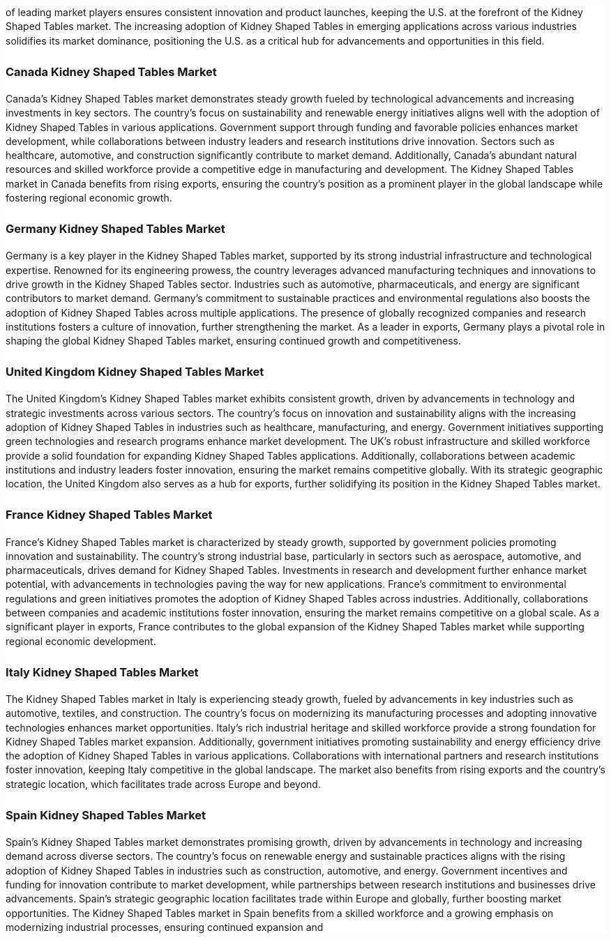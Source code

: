 of leading market players ensures consistent innovation and product launches, keeping the U.S. at the forefront of the Kidney Shaped Tables market. The increasing adoption of Kidney Shaped Tables in emerging applications across various industries solidifies its market dominance, positioning the U.S. as a critical hub for advancements and opportunities in this field.</p><h3>Canada Kidney Shaped Tables Market</h3><p>Canada&rsquo;s Kidney Shaped Tables market demonstrates steady growth fueled by technological advancements and increasing investments in key sectors. The country&rsquo;s focus on sustainability and renewable energy initiatives aligns well with the adoption of Kidney Shaped Tables in various applications. Government support through funding and favorable policies enhances market development, while collaborations between industry leaders and research institutions drive innovation. Sectors such as healthcare, automotive, and construction significantly contribute to market demand. Additionally, Canada&rsquo;s abundant natural resources and skilled workforce provide a competitive edge in manufacturing and development. The Kidney Shaped Tables market in Canada benefits from rising exports, ensuring the country&rsquo;s position as a prominent player in the global landscape while fostering regional economic growth.</p><h3>Germany Kidney Shaped Tables Market</h3><p>Germany is a key player in the Kidney Shaped Tables market, supported by its strong industrial infrastructure and technological expertise. Renowned for its engineering prowess, the country leverages advanced manufacturing techniques and innovations to drive growth in the Kidney Shaped Tables sector. Industries such as automotive, pharmaceuticals, and energy are significant contributors to market demand. Germany&rsquo;s commitment to sustainable practices and environmental regulations also boosts the adoption of Kidney Shaped Tables across multiple applications. The presence of globally recognized companies and research institutions fosters a culture of innovation, further strengthening the market. As a leader in exports, Germany plays a pivotal role in shaping the global Kidney Shaped Tables market, ensuring continued growth and competitiveness.</p><h3>United Kingdom Kidney Shaped Tables Market</h3><p>The United Kingdom&rsquo;s Kidney Shaped Tables market exhibits consistent growth, driven by advancements in technology and strategic investments across various sectors. The country&rsquo;s focus on innovation and sustainability aligns with the increasing adoption of Kidney Shaped Tables in industries such as healthcare, manufacturing, and energy. Government initiatives supporting green technologies and research programs enhance market development. The UK&rsquo;s robust infrastructure and skilled workforce provide a solid foundation for expanding Kidney Shaped Tables applications. Additionally, collaborations between academic institutions and industry leaders foster innovation, ensuring the market remains competitive globally. With its strategic geographic location, the United Kingdom also serves as a hub for exports, further solidifying its position in the Kidney Shaped Tables market.</p><h3>France Kidney Shaped Tables Market</h3><p>France&rsquo;s Kidney Shaped Tables market is characterized by steady growth, supported by government policies promoting innovation and sustainability. The country&rsquo;s strong industrial base, particularly in sectors such as aerospace, automotive, and pharmaceuticals, drives demand for Kidney Shaped Tables. Investments in research and development further enhance market potential, with advancements in technologies paving the way for new applications. France&rsquo;s commitment to environmental regulations and green initiatives promotes the adoption of Kidney Shaped Tables across industries. Additionally, collaborations between companies and academic institutions foster innovation, ensuring the market remains competitive on a global scale. As a significant player in exports, France contributes to the global expansion of the Kidney Shaped Tables market while supporting regional economic development.</p><h3>Italy Kidney Shaped Tables Market</h3><p>The Kidney Shaped Tables market in Italy is experiencing steady growth, fueled by advancements in key industries such as automotive, textiles, and construction. The country&rsquo;s focus on modernizing its manufacturing processes and adopting innovative technologies enhances market opportunities. Italy&rsquo;s rich industrial heritage and skilled workforce provide a strong foundation for Kidney Shaped Tables market expansion. Additionally, government initiatives promoting sustainability and energy efficiency drive the adoption of Kidney Shaped Tables in various applications. Collaborations with international partners and research institutions foster innovation, keeping Italy competitive in the global landscape. The market also benefits from rising exports and the country&rsquo;s strategic location, which facilitates trade across Europe and beyond.</p><h3>Spain Kidney Shaped Tables Market</h3><p>Spain&rsquo;s Kidney Shaped Tables market demonstrates promising growth, driven by advancements in technology and increasing demand across diverse sectors. The country&rsquo;s focus on renewable energy and sustainable practices aligns with the rising adoption of Kidney Shaped Tables in industries such as construction, automotive, and energy. Government incentives and funding for innovation contribute to market development, while partnerships between research institutions and businesses drive advancements. Spain&rsquo;s strategic geographic location facilitates trade within Europe and globally, further boosting market opportunities. The Kidney Shaped Tables market in Spain benefits from a skilled workforce and a growing emphasis on modernizing industrial processes, ensuring continued expansion and